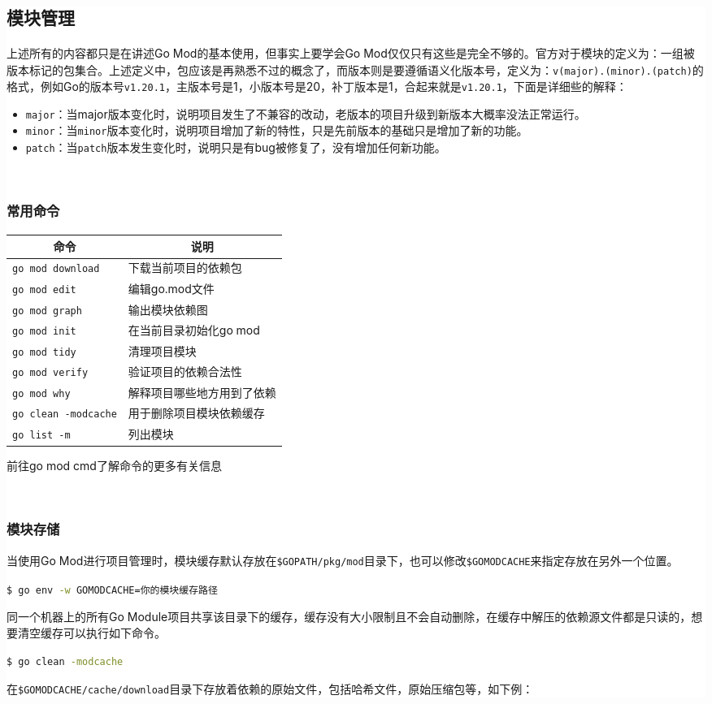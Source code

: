 

## 模块管理

上述所有的内容都只是在讲述Go Mod的基本使用，但事实上要学会Go Mod仅仅只有这些是完全不够的。官方对于模块的定义为：一组被版本标记的包集合。上述定义中，包应该是再熟悉不过的概念了，而版本则是要遵循语义化版本号，定义为：`v(major).(minor).(patch)`的格式，例如Go的版本号`v1.20.1`，主版本号是1，小版本号是20，补丁版本是1，合起来就是`v1.20.1`，下面是详细些的解释：

- `major`：当major版本变化时，说明项目发生了不兼容的改动，老版本的项目升级到新版本大概率没法正常运行。
- `minor`：当`minor`版本变化时，说明项目增加了新的特性，只是先前版本的基础只是增加了新的功能。
- `patch`：当`patch`版本发生变化时，说明只是有bug被修复了，没有增加任何新功能。

<br>



### 常用命令

| 命令                 | 说明                       |
| -------------------- | -------------------------- |
| `go mod download`    | 下载当前项目的依赖包       |
| `go mod edit`        | 编辑go.mod文件             |
| `go mod graph`       | 输出模块依赖图             |
| `go mod init`        | 在当前目录初始化go mod     |
| `go mod tidy`        | 清理项目模块               |
| `go mod verify`      | 验证项目的依赖合法性       |
| `go mod why`         | 解释项目哪些地方用到了依赖 |
| `go clean -modcache` | 用于删除项目模块依赖缓存   |
| `go list -m`         | 列出模块                   |

前往go mod cmd了解命令的更多有关信息

<br>



### 模块存储

当使用Go Mod进行项目管理时，模块缓存默认存放在`$GOPATH/pkg/mod`目录下，也可以修改`$GOMODCACHE`来指定存放在另外一个位置。

```sh
$ go env -w GOMODCACHE=你的模块缓存路径
```

同一个机器上的所有Go Module项目共享该目录下的缓存，缓存没有大小限制且不会自动删除，在缓存中解压的依赖源文件都是只读的，想要清空缓存可以执行如下命令。

```sh
$ go clean -modcache
```

在`$GOMODCACHE/cache/download`目录下存放着依赖的原始文件，包括哈希文件，原始压缩包等，如下例：
